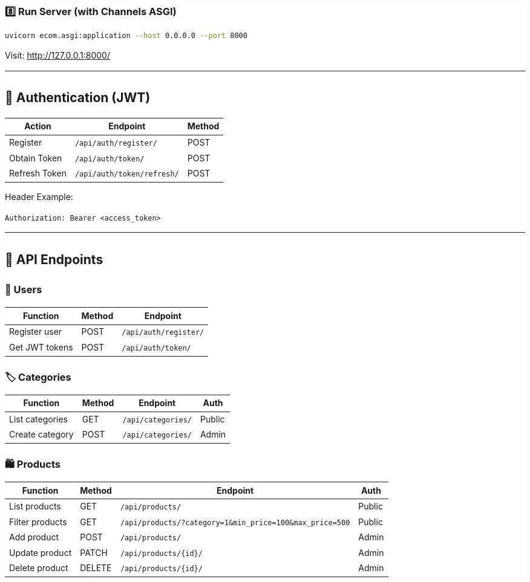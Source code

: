 ### 8️⃣ Run Server (with Channels ASGI)
```bash
uvicorn ecom.asgi:application --host 0.0.0.0 --port 8000
```

Visit: http://127.0.0.1:8000/

---

## 🔑 **Authentication (JWT)**
| Action | Endpoint | Method |
|---------|-----------|--------|
| Register | `/api/auth/register/` | POST |
| Obtain Token | `/api/auth/token/` | POST |
| Refresh Token | `/api/auth/token/refresh/` | POST |

Header Example:
```
Authorization: Bearer <access_token>
```

---

## 🧭 **API Endpoints**

### 👤 Users
| Function | Method | Endpoint |
|-----------|---------|-----------|
| Register user | POST | `/api/auth/register/` |
| Get JWT tokens | POST | `/api/auth/token/` |

### 🏷️ Categories
| Function | Method | Endpoint | Auth |
|-----------|---------|-----------|-------|
| List categories | GET | `/api/categories/` | Public |
| Create category | POST | `/api/categories/` | Admin |

### 🛍️ Products
| Function | Method | Endpoint | Auth |
|-----------|---------|-----------|-------|
| List products | GET | `/api/products/` | Public |
| Filter products | GET | `/api/products/?category=1&min_price=100&max_price=500` | Public |
| Add product | POST | `/api/products/` | Admin |
| Update product | PATCH | `/api/products/{id}/` | Admin |
| Delete product | DELETE | `/api/products/{id}/` | Admin |
